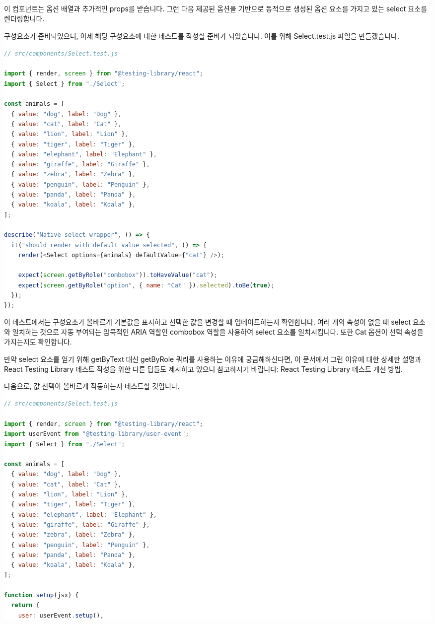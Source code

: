 이 컴포넌트는 옵션 배열과 추가적인 props를 받습니다. 그런 다음 제공된 옵션을 기반으로 동적으로 생성된 옵션 요소를 가지고 있는 select 요소를 렌더링합니다.

<div class="content-ad"></div>

구성요소가 준비되었으니, 이제 해당 구성요소에 대한 테스트를 작성할 준비가 되었습니다. 이를 위해 Select.test.js 파일을 만들겠습니다.

```js
// src/components/Select.test.js

import { render, screen } from "@testing-library/react";
import { Select } from "./Select";

const animals = [
  { value: "dog", label: "Dog" },
  { value: "cat", label: "Cat" },
  { value: "lion", label: "Lion" },
  { value: "tiger", label: "Tiger" },
  { value: "elephant", label: "Elephant" },
  { value: "giraffe", label: "Giraffe" },
  { value: "zebra", label: "Zebra" },
  { value: "penguin", label: "Penguin" },
  { value: "panda", label: "Panda" },
  { value: "koala", label: "Koala" },
];

describe("Native select wrapper", () => {
  it("should render with default value selected", () => {
    render(<Select options={animals} defaultValue={"cat"} />);

    expect(screen.getByRole("combobox")).toHaveValue("cat");
    expect(screen.getByRole("option", { name: "Cat" }).selected).toBe(true);
  });
});
```

이 테스트에서는 구성요소가 올바르게 기본값을 표시하고 선택한 값을 변경할 때 업데이트하는지 확인합니다. 여러 개의 속성이 없을 때 select 요소와 일치하는 것으로 자동 부여되는 암묵적인 ARIA 역할인 combobox 역할을 사용하여 select 요소를 일치시킵니다. 또한 Cat 옵션이 선택 속성을 가지는지도 확인합니다.

만약 select 요소를 얻기 위해 getByText 대신 getByRole 쿼리를 사용하는 이유에 궁금해하신다면, 이 문서에서 그런 이유에 대한 상세한 설명과 React Testing Library 테스트 작성을 위한 다른 팁들도 제시하고 있으니 참고하시기 바랍니다: React Testing Library 테스트 개선 방법.

<div class="content-ad"></div>

다음으로, 값 선택이 올바르게 작동하는지 테스트할 것입니다.

```js
// src/components/Select.test.js

import { render, screen } from "@testing-library/react";
import userEvent from "@testing-library/user-event";
import { Select } from "./Select";

const animals = [
  { value: "dog", label: "Dog" },
  { value: "cat", label: "Cat" },
  { value: "lion", label: "Lion" },
  { value: "tiger", label: "Tiger" },
  { value: "elephant", label: "Elephant" },
  { value: "giraffe", label: "Giraffe" },
  { value: "zebra", label: "Zebra" },
  { value: "penguin", label: "Penguin" },
  { value: "panda", label: "Panda" },
  { value: "koala", label: "Koala" },
];

function setup(jsx) {
  return {
    user: userEvent.setup(),
```